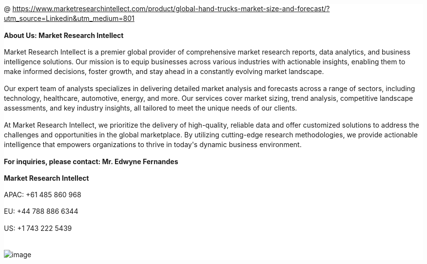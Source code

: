 @</strong>&nbsp;<a href="https://www.marketresearchintellect.com/product/global-hand-trucks-market-size-and-forecast/?utm_source=Linkedin&utm_medium=801">https://www.marketresearchintellect.com/product/global-hand-trucks-market-size-and-forecast/?utm_source=Linkedin&utm_medium=801</a></span></p><p><strong>About Us: Market Research Intellect</strong></p><p>Market Research Intellect is a premier global provider of comprehensive market research reports, data analytics, and business intelligence solutions. Our mission is to equip businesses across various industries with actionable insights, enabling them to make informed decisions, foster growth, and stay ahead in a constantly evolving market landscape.</p><p>Our expert team of analysts specializes in delivering detailed market analysis and forecasts across a range of sectors, including technology, healthcare, automotive, energy, and more. Our services cover market sizing, trend analysis, competitive landscape assessments, and key industry insights, all tailored to meet the unique needs of our clients.</p><p>At Market Research Intellect, we prioritize the delivery of high-quality, reliable data and offer customized solutions to address the challenges and opportunities in the global marketplace. By utilizing cutting-edge research methodologies, we provide actionable intelligence that empowers organizations to thrive in today's dynamic business environment.</p><p><strong>For inquiries, please contact: Mr. Edwyne Fernandes</strong></p><p><strong>Market Research Intellect</strong></p><p>APAC: +61 485 860 968</p><p>EU: +44 788 886 6344</p><p>US: +1 743 222 5439</p></div><div class="article-main__content" data-test-id="publishing-text-block">&nbsp;</div>
![image](https://github.com/user-attachments/assets/3e66ccf3-91f8-481c-8d90-143a7e2ad256)
